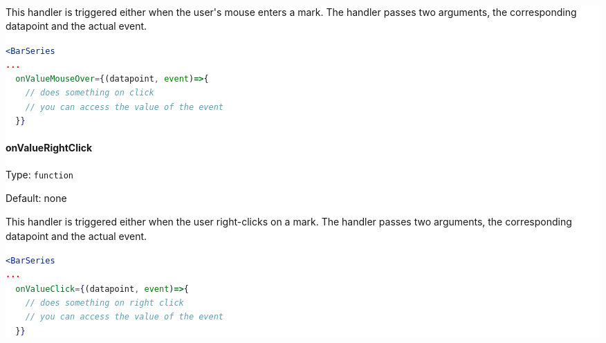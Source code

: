 This handler is triggered either when the user's mouse enters a mark.
The handler passes two arguments, the corresponding datapoint and the actual event.
```jsx
<BarSeries
...
  onValueMouseOver={(datapoint, event)=>{
    // does something on click
    // you can access the value of the event
  }}
```

#### onValueRightClick

Type: `function`

Default: none

This handler is triggered either when the user right-clicks on a mark.
The handler passes two arguments, the corresponding datapoint and the actual event.
```jsx
<BarSeries
...
  onValueClick={(datapoint, event)=>{
    // does something on right click
    // you can access the value of the event
  }}
```
